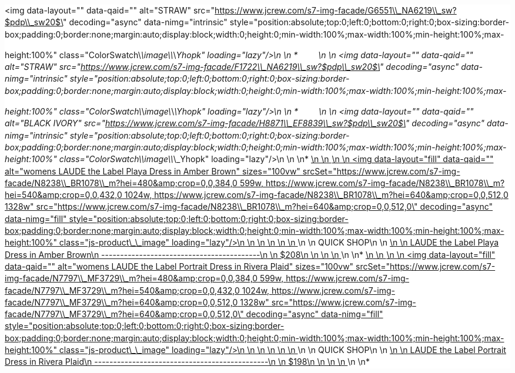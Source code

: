 <img data-layout=\"\" data-qaid=\"\" alt=\"STRAW\" src=\"https://www.jcrew.com/s7-img-facade/G6551\\_NA6219\\_sw?$pdp\\_sw20$\" decoding=\"async\" data-nimg=\"intrinsic\" style=\"position:absolute;top:0;left:0;bottom:0;right:0;box-sizing:border-box;padding:0;border:none;margin:auto;display:block;width:0;height:0;min-width:100%;max-width:100%;min-height:100%;max-height:100%\" class=\"ColorSwatch\\_\\_image\\_\\_\\_Yhopk\" loading=\"lazy\"/>\n        \n    *   ![](data:image/svg+xml,%3csvg%20xmlns=%27http://www.w3.org/2000/svg%27%20version=%271.1%27%20width=%2730%27%20height=%2730%27/%3e)![STRAW](data:image/gif;base64,R0lGODlhAQABAIAAAAAAAP///yH5BAEAAAAALAAAAAABAAEAAAIBRAA7)\n        \n        <img data-layout=\"\" data-qaid=\"\" alt=\"STRAW\" src=\"https://www.jcrew.com/s7-img-facade/F1722\\_NA6219\\_sw?$pdp\\_sw20$\" decoding=\"async\" data-nimg=\"intrinsic\" style=\"position:absolute;top:0;left:0;bottom:0;right:0;box-sizing:border-box;padding:0;border:none;margin:auto;display:block;width:0;height:0;min-width:100%;max-width:100%;min-height:100%;max-height:100%\" class=\"ColorSwatch\\_\\_image\\_\\_\\_Yhopk\" loading=\"lazy\"/>\n        \n    *   ![](data:image/svg+xml,%3csvg%20xmlns=%27http://www.w3.org/2000/svg%27%20version=%271.1%27%20width=%2730%27%20height=%2730%27/%3e)![BLACK IVORY](data:image/gif;base64,R0lGODlhAQABAIAAAAAAAP///yH5BAEAAAAALAAAAAABAAEAAAIBRAA7)\n        \n        <img data-layout=\"\" data-qaid=\"\" alt=\"BLACK IVORY\" src=\"https://www.jcrew.com/s7-img-facade/H8871\\_EF8839\\_sw?$pdp\\_sw20$\" decoding=\"async\" data-nimg=\"intrinsic\" style=\"position:absolute;top:0;left:0;bottom:0;right:0;box-sizing:border-box;padding:0;border:none;margin:auto;display:block;width:0;height:0;min-width:100%;max-width:100%;min-height:100%;max-height:100%\" class=\"ColorSwatch\\_\\_image\\_\\_\\_Yhopk\" loading=\"lazy\"/>\n        \n    \n*   [\n    \n    ![womens LAUDE the Label Playa Dress in Amber Brown](data:image/gif;base64,R0lGODlhAQABAIAAAAAAAP///yH5BAEAAAAALAAAAAABAAEAAAIBRAA7)\n    \n    <img data-layout=\"fill\" data-qaid=\"\" alt=\"womens LAUDE the Label Playa Dress in Amber Brown\" sizes=\"100vw\" srcSet=\"https://www.jcrew.com/s7-img-facade/N8238\\_BR1078\\_m?hei=480&amp;crop=0,0,384,0 599w, https://www.jcrew.com/s7-img-facade/N8238\\_BR1078\\_m?hei=540&amp;crop=0,0,432,0 1024w, https://www.jcrew.com/s7-img-facade/N8238\\_BR1078\\_m?hei=640&amp;crop=0,0,512,0 1328w\" src=\"https://www.jcrew.com/s7-img-facade/N8238\\_BR1078\\_m?hei=640&amp;crop=0,0,512,0\" decoding=\"async\" data-nimg=\"fill\" style=\"position:absolute;top:0;left:0;bottom:0;right:0;box-sizing:border-box;padding:0;border:none;margin:auto;display:block;width:0;height:0;min-width:100%;max-width:100%;min-height:100%;max-height:100%\" class=\"js-product\\_\\_image\" loading=\"lazy\"/>\n    \n    \n    \n    \n    \n    ](/p/womens/categories/clothing/dresses-and-jumpsuits/laude-the-label-playa-dress-in-amber-brown/N8238?display=standard&fit=Classic&color_name=dark-tan&colorProductCode=N8238)\n    \n    QUICK SHOP\n    \n    [\n    \n    LAUDE the Label Playa Dress in Amber Brown\n    ------------------------------------------\n    \n    $208\n    \n    \n    \n    ](/p/womens/categories/clothing/dresses-and-jumpsuits/laude-the-label-playa-dress-in-amber-brown/N8238?display=standard&fit=Classic&color_name=dark-tan&colorProductCode=N8238)\n    \n*   [\n    \n    ![womens LAUDE the Label Portrait Dress in Rivera Plaid](data:image/gif;base64,R0lGODlhAQABAIAAAAAAAP///yH5BAEAAAAALAAAAAABAAEAAAIBRAA7)\n    \n    <img data-layout=\"fill\" data-qaid=\"\" alt=\"womens LAUDE the Label Portrait Dress in Rivera Plaid\" sizes=\"100vw\" srcSet=\"https://www.jcrew.com/s7-img-facade/N7797\\_MF3729\\_m?hei=480&amp;crop=0,0,384,0 599w, https://www.jcrew.com/s7-img-facade/N7797\\_MF3729\\_m?hei=540&amp;crop=0,0,432,0 1024w, https://www.jcrew.com/s7-img-facade/N7797\\_MF3729\\_m?hei=640&amp;crop=0,0,512,0 1328w\" src=\"https://www.jcrew.com/s7-img-facade/N7797\\_MF3729\\_m?hei=640&amp;crop=0,0,512,0\" decoding=\"async\" data-nimg=\"fill\" style=\"position:absolute;top:0;left:0;bottom:0;right:0;box-sizing:border-box;padding:0;border:none;margin:auto;display:block;width:0;height:0;min-width:100%;max-width:100%;min-height:100%;max-height:100%\" class=\"js-product\\_\\_image\" loading=\"lazy\"/>\n    \n    \n    \n    \n    \n    ](/p/womens/categories/clothing/dresses-and-jumpsuits/laude-the-label-portrait-dress-in-rivera-plaid/N7797?display=standard&fit=Classic&color_name=multi-pattern&colorProductCode=N7797)\n    \n    QUICK SHOP\n    \n    [\n    \n    LAUDE the Label Portrait Dress in Rivera Plaid\n    ----------------------------------------------\n    \n    $198\n    \n    \n    \n    ](/p/womens/categories/clothing/dresses-and-jumpsuits/laude-the-label-portrait-dress-in-rivera-plaid/N7797?display=standard&fit=Classic&color_name=multi-pattern&colorProductCode=N7797)\n    \n*